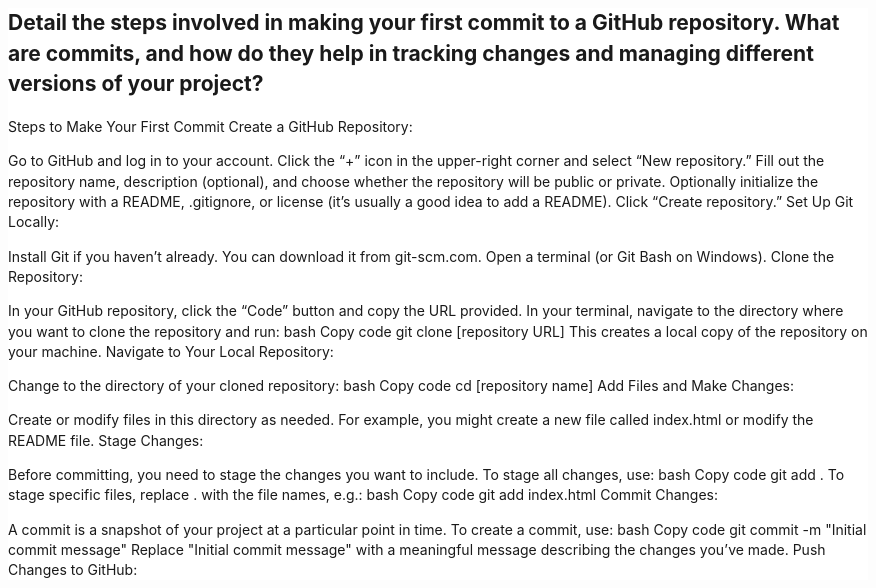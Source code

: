 ## Detail the steps involved in making your first commit to a GitHub repository. What are commits, and how do they help in tracking changes and managing different versions of your project?

Steps to Make Your First Commit
Create a GitHub Repository:

Go to GitHub and log in to your account.
Click the “+” icon in the upper-right corner and select “New repository.”
Fill out the repository name, description (optional), and choose whether the repository will be public or private.
Optionally initialize the repository with a README, .gitignore, or license (it’s usually a good idea to add a README).
Click “Create repository.”
Set Up Git Locally:

Install Git if you haven’t already. You can download it from git-scm.com.
Open a terminal (or Git Bash on Windows).
Clone the Repository:

In your GitHub repository, click the “Code” button and copy the URL provided.
In your terminal, navigate to the directory where you want to clone the repository and run:
bash
Copy code
git clone [repository URL]
This creates a local copy of the repository on your machine.
Navigate to Your Local Repository:

Change to the directory of your cloned repository:
bash
Copy code
cd [repository name]
Add Files and Make Changes:

Create or modify files in this directory as needed. For example, you might create a new file called index.html or modify the README file.
Stage Changes:

Before committing, you need to stage the changes you want to include. To stage all changes, use:
bash
Copy code
git add .
To stage specific files, replace . with the file names, e.g.:
bash
Copy code
git add index.html
Commit Changes:

A commit is a snapshot of your project at a particular point in time. To create a commit, use:
bash
Copy code
git commit -m "Initial commit message"
Replace "Initial commit message" with a meaningful message describing the changes you’ve made.
Push Changes to GitHub:
